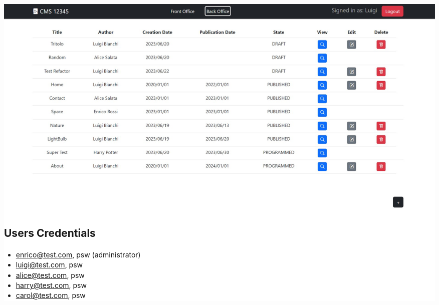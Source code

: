 ![List of all pages (no Admin)](./img/Screenshot-ListOfPages.jpg)

## Users Credentials

- enrico@test.com,  psw     (administrator)
- luigi@test.com,   psw
- alice@test.com,   psw
- harry@test.com,   psw
- carol@test.com,   psw